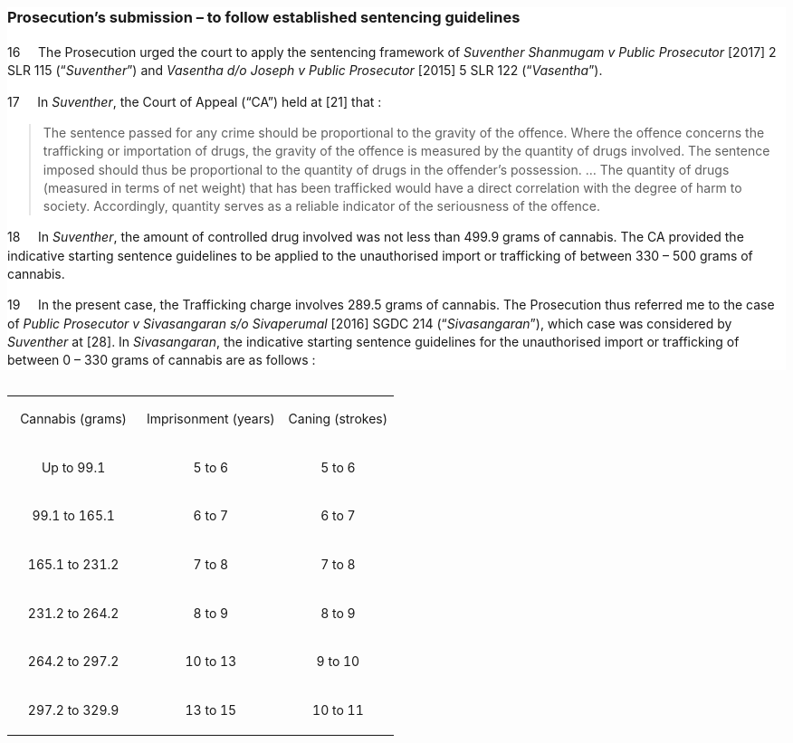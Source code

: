 ### Prosecution’s submission – to follow established sentencing guidelines

16     The Prosecution urged the court to apply the sentencing framework of _Suventher Shanmugam v Public Prosecutor_ <span class="citation">\[2017\] 2 SLR 115</span> (“_Suventher_”) and _Vasentha d/o Joseph v Public Prosecutor_ <span class="citation">\[2015\] 5 SLR 122</span> (“_Vasentha_”).

17     In _Suventher_, the Court of Appeal (“CA”) held at \[21\] that :

> The sentence passed for any crime should be proportional to the gravity of the offence. Where the offence concerns the trafficking or importation of drugs, the gravity of the offence is measured by the quantity of drugs involved. The sentence imposed should thus be proportional to the quantity of drugs in the offender’s possession. … The quantity of drugs (measured in terms of net weight) that has been trafficked would have a direct correlation with the degree of harm to society. Accordingly, quantity serves as a reliable indicator of the seriousness of the offence.

18     In _Suventher_, the amount of controlled drug involved was not less than 499.9 grams of cannabis. The CA provided the indicative starting sentence guidelines to be applied to the unauthorised import or trafficking of between 330 – 500 grams of cannabis.

19     In the present case, the Trafficking charge involves 289.5 grams of cannabis. The Prosecution thus referred me to the case of _Public Prosecutor v Sivasangaran s/o Sivaperumal_ <span class="citation">\[2016\] SGDC 214</span> (“_Sivasangaran_”), which case was considered by _Suventher_ at \[28\]. In _Sivasangaran_, the indicative starting sentence guidelines for the unauthorised import or trafficking of between 0 – 330 grams of cannabis are as follows :

<table align="left" cellpadding="0" cellspacing="0" class="Judg-2-tblr" frame="all" pgwide="1"><colgroup><col width="34.22%"> <col width="36.84%"> <col width="28.94%"> </colgroup><tbody><tr><td align="left" class="br" rowspan="1" valign="top"><p align="center" class="Table-Para-1">Cannabis (grams)</p></td><td align="left" class="br" rowspan="1" valign="top"><p align="center" class="Table-Para-1">Imprisonment (years)</p></td><td align="left" class="b" rowspan="1" valign="top"><p align="center" class="Table-Para-1">Caning (strokes)</p></td></tr><tr><td align="left" class="br" rowspan="1" valign="top"><p align="center" class="Table-Para-1">Up to 99.1</p></td><td align="left" class="br" rowspan="1" valign="top"><p align="center" class="Table-Para-1">5 to 6</p></td><td align="left" class="b" rowspan="1" valign="top"><p align="center" class="Table-Para-1">5 to 6</p></td></tr><tr><td align="left" class="br" rowspan="1" valign="top"><p align="center" class="Table-Para-1">99.1 to 165.1</p></td><td align="left" class="br" rowspan="1" valign="top"><p align="center" class="Table-Para-1">6 to 7</p></td><td align="left" class="b" rowspan="1" valign="top"><p align="center" class="Table-Para-1">6 to 7</p></td></tr><tr><td align="left" class="br" rowspan="1" valign="top"><p align="center" class="Table-Para-1">165.1 to 231.2</p></td><td align="left" class="br" rowspan="1" valign="top"><p align="center" class="Table-Para-1">7 to 8</p></td><td align="left" class="b" rowspan="1" valign="top"><p align="center" class="Table-Para-1">7 to 8</p></td></tr><tr><td align="left" class="br" rowspan="1" valign="top"><p align="center" class="Table-Para-1">231.2 to 264.2</p></td><td align="left" class="br" rowspan="1" valign="top"><p align="center" class="Table-Para-1">8 to 9</p></td><td align="left" class="b" rowspan="1" valign="top"><p align="center" class="Table-Para-1">8 to 9</p></td></tr><tr><td align="left" class="br" rowspan="1" valign="top"><p align="center" class="Table-Para-1">264.2 to 297.2</p></td><td align="left" class="br" rowspan="1" valign="top"><p align="center" class="Table-Para-1">10 to 13</p></td><td align="left" class="b" rowspan="1" valign="top"><p align="center" class="Table-Para-1">9 to 10</p></td></tr><tr><td align="left" class="r" rowspan="1" valign="top"><p align="center" class="Table-Para-1">297.2 to 329.9</p></td><td align="left" class="r" rowspan="1" valign="top"><p align="center" class="Table-Para-1">13 to 15</p></td><td align="left" class="" rowspan="1" valign="top"><p align="center" class="Table-Para-1">10 to 11</p></td></tr></tbody></table>


[^1]: The Accused’s IMH Report was referred to in the Defence’s written “Mitigation and Submission on Sentence” at \[10\]. At the hearing, the court has forgotten to give the Accused’s IMH Report an exhibit marking.